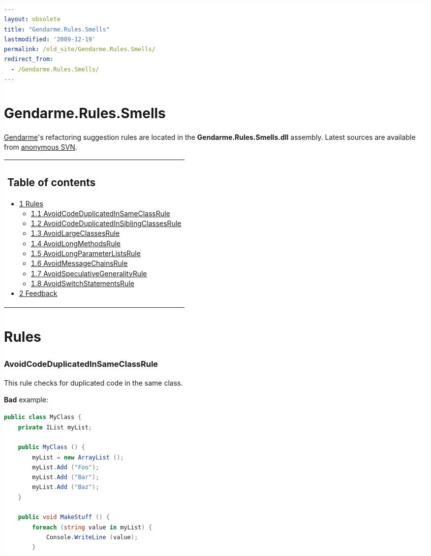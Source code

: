 ```yaml
---
layout: obsolete
title: "Gendarme.Rules.Smells"
lastmodified: '2009-12-19'
permalink: /old_site/Gendarme.Rules.Smells/
redirect_from:
  - /Gendarme.Rules.Smells/
---
```


Gendarme.Rules.Smells
=====================

[Gendarme]({{site.github.url}}/old_site/Gendarme "Gendarme")'s refactoring suggestion rules are located in the **Gendarme.Rules.Smells.dll** assembly. Latest sources are available from [anonymous SVN](http://anonsvn.mono-project.com/viewcvs/trunk/mono-tools/gendarme/rules/Gendarme.Rules.Smells/).

<table>
<col width="100%" />
<tbody>
<tr class="odd">
<td align="left"><h2>Table of contents</h2>
<ul>
<li><a href="#rules">1 Rules</a>
<ul>
<li><a href="#avoidcodeduplicatedinsameclassrule">1.1 AvoidCodeDuplicatedInSameClassRule</a></li>
<li><a href="#avoidcodeduplicatedinsiblingclassesrule">1.2 AvoidCodeDuplicatedInSiblingClassesRule</a></li>
<li><a href="#avoidlargeclassesrule">1.3 AvoidLargeClassesRule</a></li>
<li><a href="#avoidlongmethodsrule">1.4 AvoidLongMethodsRule</a></li>
<li><a href="#avoidlongparameterlistsrule">1.5 AvoidLongParameterListsRule</a></li>
<li><a href="#avoidmessagechainsrule">1.6 AvoidMessageChainsRule</a></li>
<li><a href="#avoidspeculativegeneralityrule">1.7 AvoidSpeculativeGeneralityRule</a></li>
<li><a href="#avoidswitchstatementsrule">1.8 AvoidSwitchStatementsRule</a></li>
</ul></li>
<li><a href="#feedback">2 Feedback</a></li>
</ul></td>
</tr>
</tbody>
</table>

Rules
=====

### AvoidCodeDuplicatedInSameClassRule

This rule checks for duplicated code in the same class.

**Bad** example:

``` csharp
public class MyClass {
    private IList myList;
 
    public MyClass () {
        myList = new ArrayList ();
        myList.Add ("Foo");
        myList.Add ("Bar");
        myList.Add ("Baz");
    }
 
    public void MakeStuff () {
        foreach (string value in myList) {
            Console.WriteLine (value);
        }
```